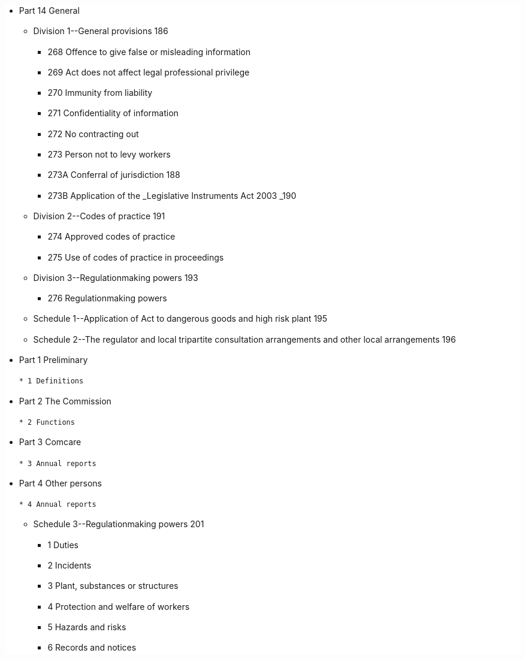   * Part 14 General 

     * Division 1--General provisions	186

        * 268 Offence to give false or misleading information 

        * 269 Act does not affect legal professional privilege 

        * 270 Immunity from liability 

        * 271 Confidentiality of information 

        * 272 No contracting out 

        * 273 Person not to levy workers 

        * 273A	Conferral of jurisdiction	188

        * 273B	Application of the _Legislative Instruments Act 2003	_190

     * Division 2--Codes of practice	191

        * 274 Approved codes of practice 

        * 275 Use of codes of practice in proceedings 

     * Division 3--Regulationmaking powers	193

        * 276 Regulationmaking powers 

    * Schedule 1--Application of Act to dangerous goods and high risk plant	195

    * Schedule 2--The regulator and local tripartite consultation arrangements and other local arrangements	196

  * Part 1 Preliminary 

        * 1 Definitions 

  * Part 2 The Commission 

        * 2 Functions 

  * Part 3 Comcare 

        * 3 Annual reports 

  * Part 4 Other persons 

        * 4 Annual reports 

    * Schedule 3--Regulationmaking powers	201

        * 1 Duties 

        * 2 Incidents 

        * 3 Plant, substances or structures 

        * 4 Protection and welfare of workers 

        * 5 Hazards and risks 

        * 6 Records and notices 
